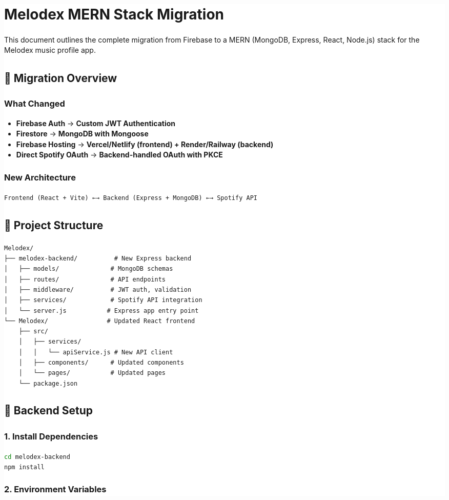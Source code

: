 # Melodex MERN Stack Migration

This document outlines the complete migration from Firebase to a MERN (MongoDB, Express, React, Node.js) stack for the Melodex music profile app.

## 🚀 Migration Overview

### What Changed

- **Firebase Auth** → **Custom JWT Authentication**
- **Firestore** → **MongoDB with Mongoose**
- **Firebase Hosting** → **Vercel/Netlify (frontend) + Render/Railway (backend)**
- **Direct Spotify OAuth** → **Backend-handled OAuth with PKCE**

### New Architecture

```
Frontend (React + Vite) ←→ Backend (Express + MongoDB) ←→ Spotify API
```

## 📁 Project Structure

```
Melodex/
├── melodex-backend/          # New Express backend
│   ├── models/              # MongoDB schemas
│   ├── routes/              # API endpoints
│   ├── middleware/          # JWT auth, validation
│   ├── services/            # Spotify API integration
│   └── server.js           # Express app entry point
└── Melodex/                # Updated React frontend
    ├── src/
    │   ├── services/
    │   │   └── apiService.js # New API client
    │   ├── components/      # Updated components
    │   └── pages/           # Updated pages
    └── package.json
```

## 🔧 Backend Setup

### 1. Install Dependencies

```bash
cd melodex-backend
npm install
```

### 2. Environment Variables
